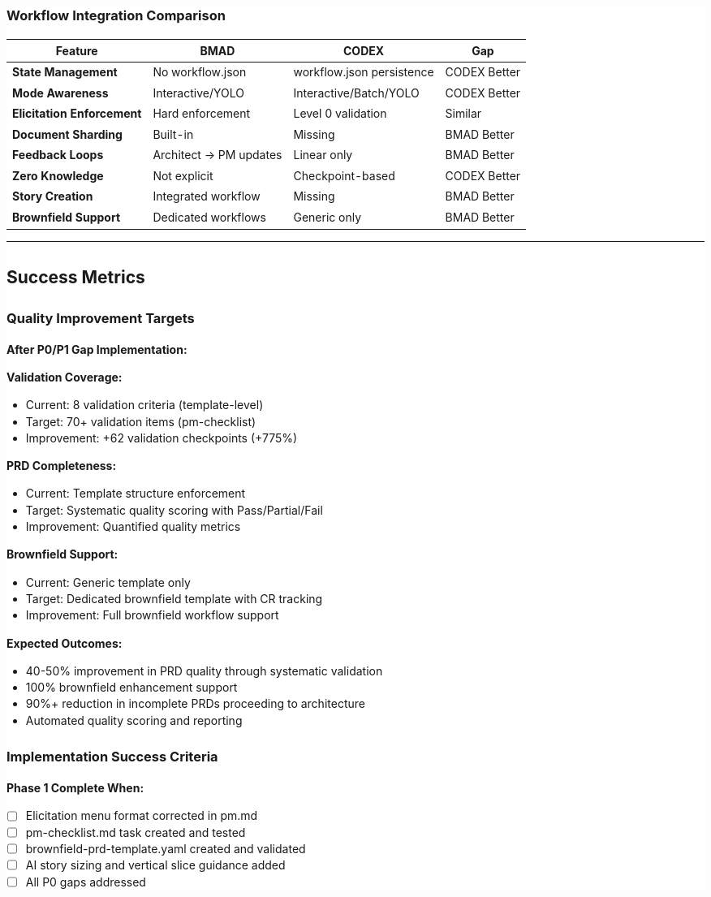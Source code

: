 ### Workflow Integration Comparison

| Feature | BMAD | CODEX | Gap |
|---------|------|-------|-----|
| **State Management** | No workflow.json | workflow.json persistence | CODEX Better |
| **Mode Awareness** | Interactive/YOLO | Interactive/Batch/YOLO | CODEX Better |
| **Elicitation Enforcement** | Hard enforcement | Level 0 validation | Similar |
| **Document Sharding** | Built-in | Missing | BMAD Better |
| **Feedback Loops** | Architect → PM updates | Linear only | BMAD Better |
| **Zero Knowledge** | Not explicit | Checkpoint-based | CODEX Better |
| **Story Creation** | Integrated workflow | Missing | BMAD Better |
| **Brownfield Support** | Dedicated workflows | Generic only | BMAD Better |

---

## Success Metrics

### Quality Improvement Targets

**After P0/P1 Gap Implementation:**

**Validation Coverage:**
- Current: 8 validation criteria (template-level)
- Target: 70+ validation items (pm-checklist)
- Improvement: +62 validation checkpoints (+775%)

**PRD Completeness:**
- Current: Template structure enforcement
- Target: Systematic quality scoring with Pass/Partial/Fail
- Improvement: Quantified quality metrics

**Brownfield Support:**
- Current: Generic template only
- Target: Dedicated brownfield template with CR tracking
- Improvement: Full brownfield workflow support

**Expected Outcomes:**
- 40-50% improvement in PRD quality through systematic validation
- 100% brownfield enhancement support
- 90%+ reduction in incomplete PRDs proceeding to architecture
- Automated quality scoring and reporting

### Implementation Success Criteria

**Phase 1 Complete When:**
- [ ] Elicitation menu format corrected in pm.md
- [ ] pm-checklist.md task created and tested
- [ ] brownfield-prd-template.yaml created and validated
- [ ] AI story sizing and vertical slice guidance added
- [ ] All P0 gaps addressed
